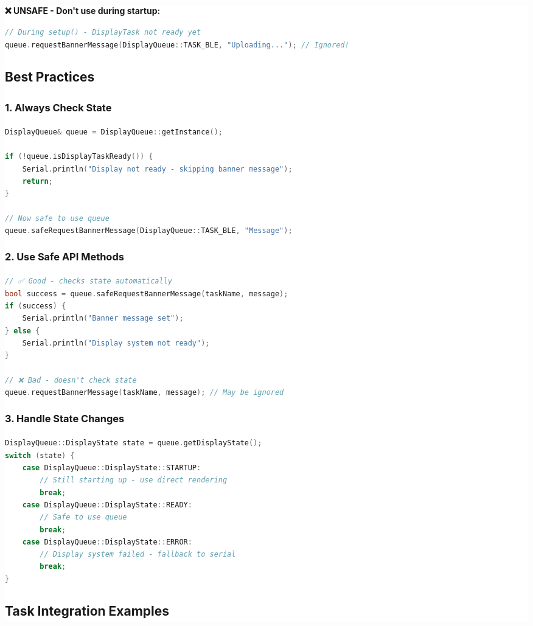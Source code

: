 **❌ UNSAFE - Don't use during startup:**
```cpp
// During setup() - DisplayTask not ready yet
queue.requestBannerMessage(DisplayQueue::TASK_BLE, "Uploading..."); // Ignored!
```

## Best Practices

### 1. Always Check State
```cpp
DisplayQueue& queue = DisplayQueue::getInstance();

if (!queue.isDisplayTaskReady()) {
    Serial.println("Display not ready - skipping banner message");
    return;
}

// Now safe to use queue
queue.safeRequestBannerMessage(DisplayQueue::TASK_BLE, "Message");
```

### 2. Use Safe API Methods
```cpp
// ✅ Good - checks state automatically
bool success = queue.safeRequestBannerMessage(taskName, message);
if (success) {
    Serial.println("Banner message set");
} else {
    Serial.println("Display system not ready");
}

// ❌ Bad - doesn't check state
queue.requestBannerMessage(taskName, message); // May be ignored
```

### 3. Handle State Changes
```cpp
DisplayQueue::DisplayState state = queue.getDisplayState();
switch (state) {
    case DisplayQueue::DisplayState::STARTUP:
        // Still starting up - use direct rendering
        break;
    case DisplayQueue::DisplayState::READY:
        // Safe to use queue
        break;
    case DisplayQueue::DisplayState::ERROR:
        // Display system failed - fallback to serial
        break;
}
```

## Task Integration Examples
